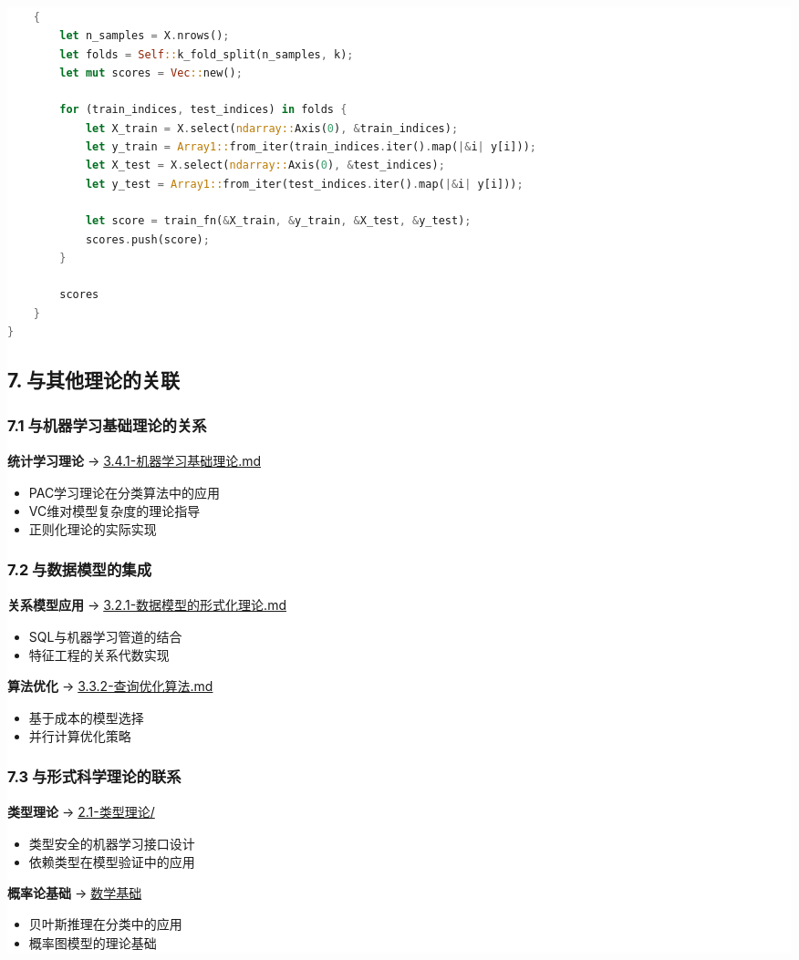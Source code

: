 ```rust
    {
        let n_samples = X.nrows();
        let folds = Self::k_fold_split(n_samples, k);
        let mut scores = Vec::new();

        for (train_indices, test_indices) in folds {
            let X_train = X.select(ndarray::Axis(0), &train_indices);
            let y_train = Array1::from_iter(train_indices.iter().map(|&i| y[i]));
            let X_test = X.select(ndarray::Axis(0), &test_indices);
            let y_test = Array1::from_iter(test_indices.iter().map(|&i| y[i]));

            let score = train_fn(&X_train, &y_train, &X_test, &y_test);
            scores.push(score);
        }

        scores
    }
}
```

## 7. 与其他理论的关联

### 7.1 与机器学习基础理论的关系

**统计学习理论** → [3.4.1-机器学习基础理论.md](./3.4.1-机器学习基础理论.md)

- PAC学习理论在分类算法中的应用
- VC维对模型复杂度的理论指导
- 正则化理论的实际实现

### 7.2 与数据模型的集成

**关系模型应用** → [3.2.1-数据模型的形式化理论.md](../3.2-形式化模型/3.2.1-数据模型的形式化理论.md)

- SQL与机器学习管道的结合
- 特征工程的关系代数实现

**算法优化** → [3.3.2-查询优化算法.md](../3.3-算法实现/3.3.2-查询优化算法.md)

- 基于成本的模型选择
- 并行计算优化策略

### 7.3 与形式科学理论的联系

**类型理论** → [2.1-类型理论/](../../2-形式科学理论/2.1-类型理论/)

- 类型安全的机器学习接口设计
- 依赖类型在模型验证中的应用

**概率论基础** → [数学基础](../../5-数学基础/)

- 贝叶斯推理在分类中的应用
- 概率图模型的理论基础
